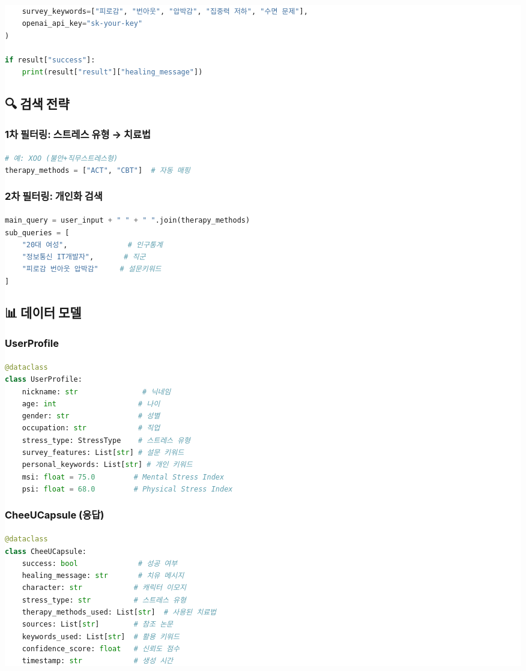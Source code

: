```python
    survey_keywords=["피로감", "번아웃", "압박감", "집중력 저하", "수면 문제"],
    openai_api_key="sk-your-key"
)

if result["success"]:
    print(result["result"]["healing_message"])
```

## 🔍 검색 전략

### 1차 필터링: 스트레스 유형 → 치료법
```python
# 예: XOO (불안+직무스트레스형)
therapy_methods = ["ACT", "CBT"]  # 자동 매핑
```

### 2차 필터링: 개인화 검색
```python
main_query = user_input + " " + " ".join(therapy_methods)
sub_queries = [
    "20대 여성",              # 인구통계
    "정보통신 IT개발자",       # 직군
    "피로감 번아웃 압박감"     # 설문키워드
]
```

## 📊 데이터 모델

### UserProfile
```python
@dataclass
class UserProfile:
    nickname: str               # 닉네임
    age: int                   # 나이
    gender: str                # 성별
    occupation: str            # 직업
    stress_type: StressType    # 스트레스 유형
    survey_features: List[str] # 설문 키워드
    personal_keywords: List[str] # 개인 키워드
    msi: float = 75.0         # Mental Stress Index
    psi: float = 68.0         # Physical Stress Index
```

### CheeUCapsule (응답)
```python
@dataclass
class CheeUCapsule:
    success: bool              # 성공 여부
    healing_message: str       # 치유 메시지
    character: str            # 캐릭터 이모지
    stress_type: str          # 스트레스 유형
    therapy_methods_used: List[str]  # 사용된 치료법
    sources: List[str]        # 참조 논문
    keywords_used: List[str]  # 활용 키워드
    confidence_score: float   # 신뢰도 점수
    timestamp: str            # 생성 시간
```
